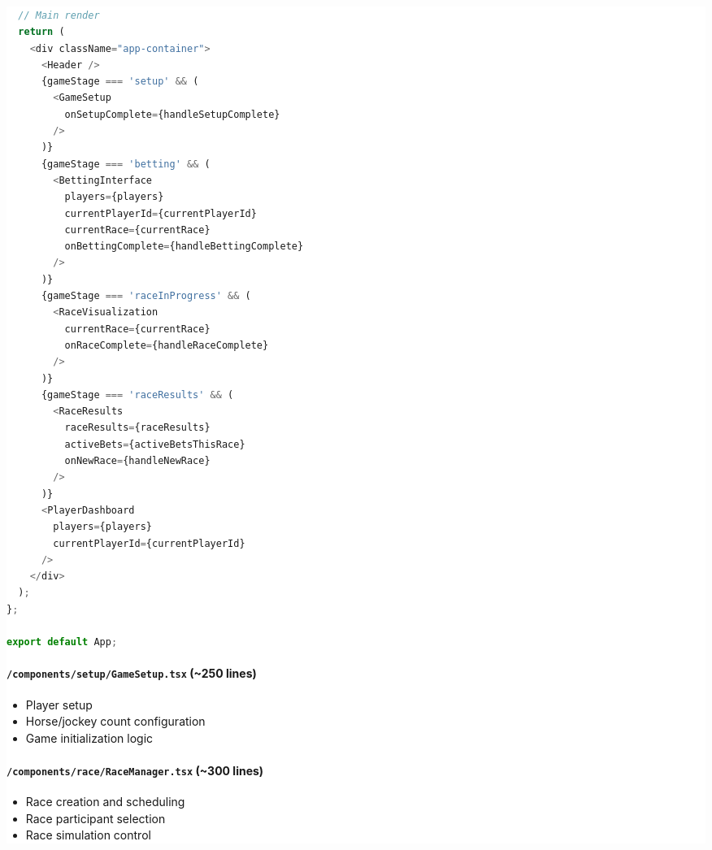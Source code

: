 ```typescript
  // Main render
  return (
    <div className="app-container">
      <Header />
      {gameStage === 'setup' && (
        <GameSetup 
          onSetupComplete={handleSetupComplete} 
        />
      )}
      {gameStage === 'betting' && (
        <BettingInterface 
          players={players}
          currentPlayerId={currentPlayerId}
          currentRace={currentRace}
          onBettingComplete={handleBettingComplete} 
        />
      )}
      {gameStage === 'raceInProgress' && (
        <RaceVisualization 
          currentRace={currentRace}
          onRaceComplete={handleRaceComplete} 
        />
      )}
      {gameStage === 'raceResults' && (
        <RaceResults 
          raceResults={raceResults}
          activeBets={activeBetsThisRace}
          onNewRace={handleNewRace} 
        />
      )}
      <PlayerDashboard 
        players={players}
        currentPlayerId={currentPlayerId}
      />
    </div>
  );
};

export default App;
```

#### `/components/setup/GameSetup.tsx` (~250 lines)
- Player setup
- Horse/jockey count configuration
- Game initialization logic

#### `/components/race/RaceManager.tsx` (~300 lines)
- Race creation and scheduling
- Race participant selection
- Race simulation control

